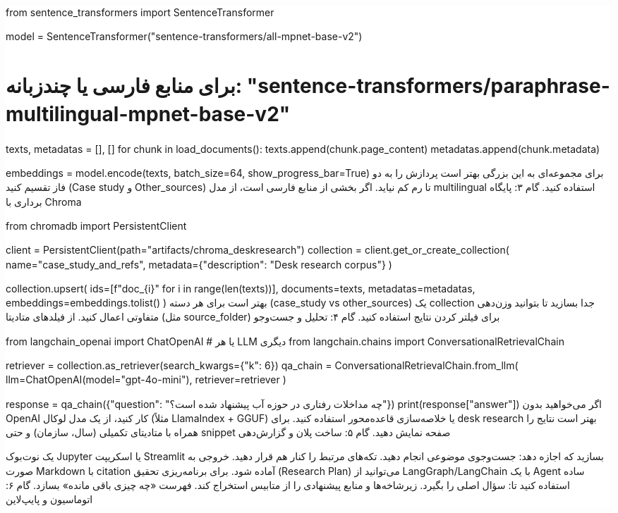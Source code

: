 from sentence_transformers import SentenceTransformer

model = SentenceTransformer("sentence-transformers/all-mpnet-base-v2")
# برای منابع فارسی یا چندزبانه: "sentence-transformers/paraphrase-multilingual-mpnet-base-v2"
texts, metadatas = [], []
for chunk in load_documents():
    texts.append(chunk.page_content)
    metadatas.append(chunk.metadata)

embeddings = model.encode(texts, batch_size=64, show_progress_bar=True)
برای مجموعه‌ای به این بزرگی بهتر است پردازش را به دو فاز تقسیم کنید (Case study و Other_sources) تا رم کم نیاید.
اگر بخشی از منابع فارسی است، از مدل multilingual استفاده کنید.
گام ۳: پایگاه برداری با Chroma

from chromadb import PersistentClient

client = PersistentClient(path="artifacts/chroma_deskresearch")
collection = client.get_or_create_collection(
    name="case_study_and_refs",
    metadata={"description": "Desk research corpus"}
)

collection.upsert(
    ids=[f"doc_{i}" for i in range(len(texts))],
    documents=texts,
    metadatas=metadatas,
    embeddings=embeddings.tolist()
)
بهتر است برای هر دسته (case_study vs other_sources) یک collection جدا بسازید تا بتوانید وزن‌دهی متفاوتی اعمال کنید.
از فیلدهای متادیتا (مثل source_folder) برای فیلتر کردن نتایج استفاده کنید.
گام ۴: تحلیل و جست‌وجو

from langchain_openai import ChatOpenAI  # یا هر LLM دیگری
from langchain.chains import ConversationalRetrievalChain

retriever = collection.as_retriever(search_kwargs={"k": 6})
qa_chain = ConversationalRetrievalChain.from_llm(
    llm=ChatOpenAI(model="gpt-4o-mini"),
    retriever=retriever
)

response = qa_chain({"question": "چه مداخلات رفتاری در حوزه آب پیشنهاد شده است؟"})
print(response["answer"])
اگر می‌خواهید بدون OpenAI کار کنید، از یک مدل لوکال (مثلاً LlamaIndex + GGUF) یا خلاصه‌سازی قاعده‌محور استفاده کنید.
برای desk research بهتر است نتایج را همراه با متادیتای تکمیلی (سال، سازمان) و حتی snippet صفحه نمایش دهید.
گام ۵: ساخت پلان و گزارش‌دهی

یک نوت‌بوک Jupyter یا اسکریپت Streamlit بسازید که اجازه دهد:
جست‌وجوی موضوعی انجام دهید.
تکه‌های مرتبط را کنار هم قرار دهید.
خروجی به صورت Markdown با citation آماده شود.
برای برنامه‌ریزی تحقیق (Research Plan) می‌توانید از LangGraph/LangChain با یک Agent ساده استفاده کنید تا:
سؤال اصلی را بگیرد.
زیرشاخه‌ها و منابع پیشنهادی را از متابیس استخراج کند.
فهرست «چه چیزی باقی مانده» بسازد.
گام ۶: اتوماسیون و پایپ‌لاین
